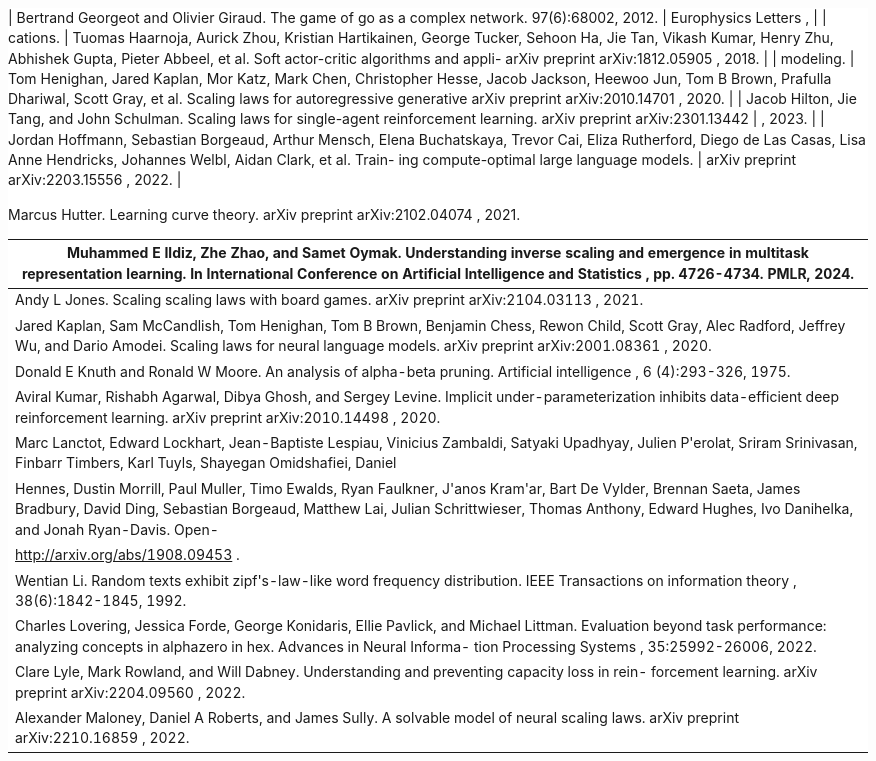 | Bertrand Georgeot and Olivier Giraud. The game of go as a complex network. 97(6):68002, 2012.                                                                                                                                       | Europhysics Letters ,                                                                                                                                                                                                                 |
| cations.                                                                                                                                                                                                                            | Tuomas Haarnoja, Aurick Zhou, Kristian Hartikainen, George Tucker, Sehoon Ha, Jie Tan, Vikash Kumar, Henry Zhu, Abhishek Gupta, Pieter Abbeel, et al. Soft actor-critic algorithms and appli- arXiv preprint arXiv:1812.05905 , 2018. |
| modeling.                                                                                                                                                                                                                           | Tom Henighan, Jared Kaplan, Mor Katz, Mark Chen, Christopher Hesse, Jacob Jackson, Heewoo Jun, Tom B Brown, Prafulla Dhariwal, Scott Gray, et al. Scaling laws for autoregressive generative arXiv preprint arXiv:2010.14701 , 2020.  |
| Jacob Hilton, Jie Tang, and John Schulman. Scaling laws for single-agent reinforcement learning. arXiv preprint arXiv:2301.13442                                                                                                    | , 2023.                                                                                                                                                                                                                               |
| Jordan Hoffmann, Sebastian Borgeaud, Arthur Mensch, Elena Buchatskaya, Trevor Cai, Eliza Rutherford, Diego de Las Casas, Lisa Anne Hendricks, Johannes Welbl, Aidan Clark, et al. Train- ing compute-optimal large language models. | arXiv preprint arXiv:2203.15556 , 2022.                                                                                                                                                                                               |

Marcus Hutter. Learning curve theory. arXiv preprint arXiv:2102.04074 , 2021.

| Muhammed E Ildiz, Zhe Zhao, and Samet Oymak. Understanding inverse scaling and emergence in multitask representation learning. In International Conference on Artificial Intelligence and Statistics , pp. 4726-4734. PMLR, 2024.                                            |
|------------------------------------------------------------------------------------------------------------------------------------------------------------------------------------------------------------------------------------------------------------------------------|
| Andy L Jones. Scaling scaling laws with board games. arXiv preprint arXiv:2104.03113 , 2021.                                                                                                                                                                                 |
| Jared Kaplan, Sam McCandlish, Tom Henighan, Tom B Brown, Benjamin Chess, Rewon Child, Scott Gray, Alec Radford, Jeffrey Wu, and Dario Amodei. Scaling laws for neural language models. arXiv preprint arXiv:2001.08361 , 2020.                                               |
| Donald E Knuth and Ronald W Moore. An analysis of alpha-beta pruning. Artificial intelligence , 6 (4):293-326, 1975.                                                                                                                                                         |
| Aviral Kumar, Rishabh Agarwal, Dibya Ghosh, and Sergey Levine. Implicit under-parameterization inhibits data-efficient deep reinforcement learning. arXiv preprint arXiv:2010.14498 , 2020.                                                                                  |
| Marc Lanctot, Edward Lockhart, Jean-Baptiste Lespiau, Vinicius Zambaldi, Satyaki Upadhyay, Julien P'erolat, Sriram Srinivasan, Finbarr Timbers, Karl Tuyls, Shayegan Omidshafiei, Daniel                                                                                     |
| Hennes, Dustin Morrill, Paul Muller, Timo Ewalds, Ryan Faulkner, J'anos Kram'ar, Bart De Vylder, Brennan Saeta, James Bradbury, David Ding, Sebastian Borgeaud, Matthew Lai, Julian Schrittwieser, Thomas Anthony, Edward Hughes, Ivo Danihelka, and Jonah Ryan-Davis. Open- |
| http://arxiv.org/abs/1908.09453 .                                                                                                                                                                                                                                            |
| Wentian Li. Random texts exhibit zipf's-law-like word frequency distribution. IEEE Transactions on information theory , 38(6):1842-1845, 1992.                                                                                                                               |
| Charles Lovering, Jessica Forde, George Konidaris, Ellie Pavlick, and Michael Littman. Evaluation beyond task performance: analyzing concepts in alphazero in hex. Advances in Neural Informa- tion Processing Systems , 35:25992-26006, 2022.                               |
| Clare Lyle, Mark Rowland, and Will Dabney. Understanding and preventing capacity loss in rein- forcement learning. arXiv preprint arXiv:2204.09560 , 2022.                                                                                                                   |
| Alexander Maloney, Daniel A Roberts, and James Sully. A solvable model of neural scaling laws. arXiv preprint arXiv:2210.16859 , 2022.                                                                                                                                       |